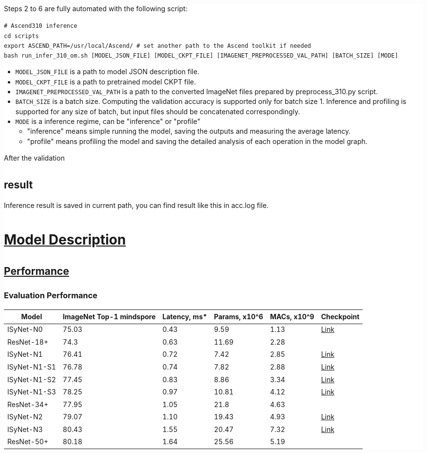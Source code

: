 Steps 2 to 6 are fully automated with the following script:

```shell
# Ascend310 inference
cd scripts
export ASCEND_PATH=/usr/local/Ascend/ # set another path to the Ascend toolkit if needed
bash run_infer_310_om.sh [MODEL_JSON_FILE] [MODEL_CKPT_FILE] [IMAGENET_PREPROCESSED_VAL_PATH] [BATCH_SIZE] [MODE]
```

- `MODEL_JSON_FILE` is a path to model JSON description file.
- `MODEL_CKPT_FILE` is a path to pretrained model CKPT file.
- `IMAGENET_PREPROCESSED_VAL_PATH` is a path to the converted ImageNet files prepared by preprocess_310.py script.
- `BATCH_SIZE` is a batch size. Computing the validation accuracy is supported only for batch size 1.
               Inference and profiling is supported for any size of batch, but input files should be concatenated correspondingly.
- `MODE` is a inference regime, can be "inference" or "profile"
    - "inference" means simple running the model, saving the outputs and measuring the average latency.
    - "profile" means profiling the model and saving the detailed analysis of each operation in the model graph.

After the validation

## result

Inference result is saved in current path, you can find result like this in acc.log file.

# [Model Description](#contents)

## [Performance](#contents)

### Evaluation Performance

| Model               | ImageNet Top-1 mindspore | Latency, ms* | Params, x10^6 | MACs, x10^9 | Checkpoint |
| ------------------- | ------------------------ | ------------ | ------------- |-------------|------------|
| ISyNet-N0           | 75.03                    |0.43          | 9.59          | 1.13        | [Link](https://download.mindspore.cn/models/r1.6/isynet_N0_ascend_v160_imagenet2012_research_cv_top1acc75.00.ckpt) |
| ResNet-18+          | 74.3                     |0.63          | 11.69         | 2.28        |  |
| ISyNet-N1           | 76.41                    |0.72          | 7.42          | 2.85        | [Link](https://download.mindspore.cn/models/r1.6/isynet_N1_ascend_v160_imagenet2012_research_cv_top1acc76.00.ckpt) |
| ISyNet-N1-S1        | 76.78                    |0.74          | 7.82          | 2.88        | [Link](https://download.mindspore.cn/models/r1.6/isynet_N1S1_ascend_v160_imagenet2012_research_cv_top1acc76.00.ckpt) |
| ISyNet-N1-S2        | 77.45                    |0.83          | 8.86          | 3.34        | [Link](https://download.mindspore.cn/models/r1.6/isynet_N1S2_ascend_v160_imagenet2012_research_cv_top1acc77.45_top5acc93.68.ckpt) |
| ISyNet-N1-S3        | 78.25                    |0.97          | 10.81         | 4.12        | [Link](https://download.mindspore.cn/models/r1.6/isynet_N1S3_ascend_v160_imagenet2012_research_cv_top1acc78.00.ckpt) |
| ResNet-34+          | 77.95                    |1.05          | 21.8          | 4.63        |  |
| ISyNet-N2           | 79.07                    |1.10          | 19.43         | 4.93        | [Link](https://download.mindspore.cn/models/r1.6/isynet_N2_ascend_v160_imagenet2012_research_cv_top1acc79.00.ckpt) |
| ISyNet-N3           | 80.43                    |1.55          | 20.47         | 7.32        | [Link](https://download.mindspore.cn/models/r1.6/isynet_N3_ascend_v160_imagenet2012_research_cv_top1acc80.00.ckpt) |
| ResNet-50+          | 80.18                    |1.64          | 25.56         | 5.19        |  |
